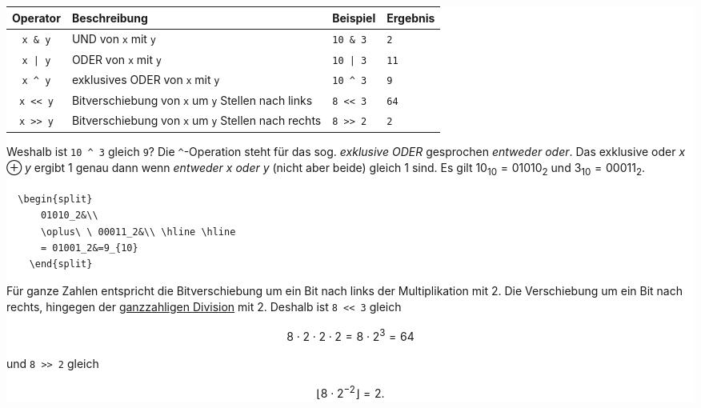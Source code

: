 | Operator | Beschreibung                                       | Beispiel | Ergebnis |
| :------: | :------------------------------------------------- | :------- | :------- |
| `x & y`  | UND von `x` mit `y`                                | `10 & 3` | `2`      |
| `x \| y`  | ODER von `x` mit `y`                               | `10 \| 3` | `11`     |
| `x ^ y`  | exklusives ODER von `x`  mit `y`                   | `10 ^ 3` | `9`      |
| `x << y` | Bitverschiebung von `x` um `y` Stellen nach links  | `8 << 3` | `64`     |
| `x >> y` | Bitverschiebung von `x` um `y` Stellen nach rechts | `8 >> 2` | `2`      |

Weshalb ist ``10 ^ 3`` gleich ``9``?
Die ``^``-Operation steht für das sog. *exklusive ODER* gesprochen *entweder oder*.
Das exklusive oder $x \oplus y$ ergibt 1 genau dann wenn *entweder* $x$ *oder* $y$ (nicht aber beide) gleich 1 sind.
Es gilt $10_{10} = 01010_2$ und $3_{10} = 00011_2$.

```{math}
  \begin{split}
	  01010_2&\\
	  \oplus\ \ 00011_2&\\ \hline \hline
	  = 01001_2&=9_{10}
	\end{split}
```

Für ganze Zahlen entspricht die Bitverschiebung um ein Bit nach links der Multiplikation mit 2.
Die Verschiebung um ein Bit nach rechts, hingegen der [ganzzahligen Division](sec-python-operator-arithmetic) mit 2.
Deshalb ist `8 << 3` gleich 

$$8 \cdot 2 \cdot 2 \cdot 2 = 8 \cdot 2^3 = 64$$

und ``8 >> 2`` gleich 

$$\left \lfloor{8 \cdot 2^{-2}}\right \rfloor = 2.$$

